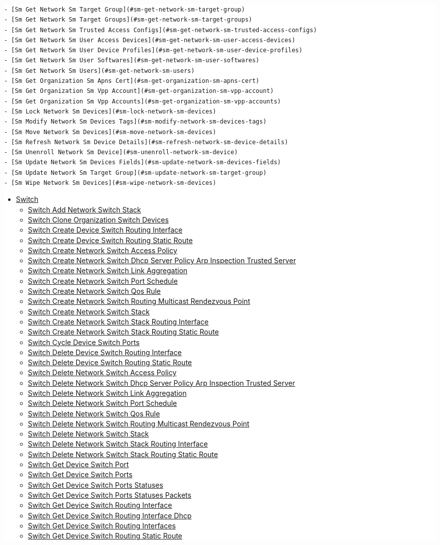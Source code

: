     - [Sm Get Network Sm Target Group](#sm-get-network-sm-target-group)
    - [Sm Get Network Sm Target Groups](#sm-get-network-sm-target-groups)
    - [Sm Get Network Sm Trusted Access Configs](#sm-get-network-sm-trusted-access-configs)
    - [Sm Get Network Sm User Access Devices](#sm-get-network-sm-user-access-devices)
    - [Sm Get Network Sm User Device Profiles](#sm-get-network-sm-user-device-profiles)
    - [Sm Get Network Sm User Softwares](#sm-get-network-sm-user-softwares)
    - [Sm Get Network Sm Users](#sm-get-network-sm-users)
    - [Sm Get Organization Sm Apns Cert](#sm-get-organization-sm-apns-cert)
    - [Sm Get Organization Sm Vpp Account](#sm-get-organization-sm-vpp-account)
    - [Sm Get Organization Sm Vpp Accounts](#sm-get-organization-sm-vpp-accounts)
    - [Sm Lock Network Sm Devices](#sm-lock-network-sm-devices)
    - [Sm Modify Network Sm Devices Tags](#sm-modify-network-sm-devices-tags)
    - [Sm Move Network Sm Devices](#sm-move-network-sm-devices)
    - [Sm Refresh Network Sm Device Details](#sm-refresh-network-sm-device-details)
    - [Sm Unenroll Network Sm Device](#sm-unenroll-network-sm-device)
    - [Sm Update Network Sm Devices Fields](#sm-update-network-sm-devices-fields)
    - [Sm Update Network Sm Target Group](#sm-update-network-sm-target-group)
    - [Sm Wipe Network Sm Devices](#sm-wipe-network-sm-devices)
- [Switch](#switch)
    - [Switch Add Network Switch Stack](#switch-add-network-switch-stack)
    - [Switch Clone Organization Switch Devices](#switch-clone-organization-switch-devices)
    - [Switch Create Device Switch Routing Interface](#switch-create-device-switch-routing-interface)
    - [Switch Create Device Switch Routing Static Route](#switch-create-device-switch-routing-static-route)
    - [Switch Create Network Switch Access Policy](#switch-create-network-switch-access-policy)
    - [Switch Create Network Switch Dhcp Server Policy Arp Inspection Trusted Server](#switch-create-network-switch-dhcp-server-policy-arp-inspection-trusted-server)
    - [Switch Create Network Switch Link Aggregation](#switch-create-network-switch-link-aggregation)
    - [Switch Create Network Switch Port Schedule](#switch-create-network-switch-port-schedule)
    - [Switch Create Network Switch Qos Rule](#switch-create-network-switch-qos-rule)
    - [Switch Create Network Switch Routing Multicast Rendezvous Point](#switch-create-network-switch-routing-multicast-rendezvous-point)
    - [Switch Create Network Switch Stack](#switch-create-network-switch-stack)
    - [Switch Create Network Switch Stack Routing Interface](#switch-create-network-switch-stack-routing-interface)
    - [Switch Create Network Switch Stack Routing Static Route](#switch-create-network-switch-stack-routing-static-route)
    - [Switch Cycle Device Switch Ports](#switch-cycle-device-switch-ports)
    - [Switch Delete Device Switch Routing Interface](#switch-delete-device-switch-routing-interface)
    - [Switch Delete Device Switch Routing Static Route](#switch-delete-device-switch-routing-static-route)
    - [Switch Delete Network Switch Access Policy](#switch-delete-network-switch-access-policy)
    - [Switch Delete Network Switch Dhcp Server Policy Arp Inspection Trusted Server](#switch-delete-network-switch-dhcp-server-policy-arp-inspection-trusted-server)
    - [Switch Delete Network Switch Link Aggregation](#switch-delete-network-switch-link-aggregation)
    - [Switch Delete Network Switch Port Schedule](#switch-delete-network-switch-port-schedule)
    - [Switch Delete Network Switch Qos Rule](#switch-delete-network-switch-qos-rule)
    - [Switch Delete Network Switch Routing Multicast Rendezvous Point](#switch-delete-network-switch-routing-multicast-rendezvous-point)
    - [Switch Delete Network Switch Stack](#switch-delete-network-switch-stack)
    - [Switch Delete Network Switch Stack Routing Interface](#switch-delete-network-switch-stack-routing-interface)
    - [Switch Delete Network Switch Stack Routing Static Route](#switch-delete-network-switch-stack-routing-static-route)
    - [Switch Get Device Switch Port](#switch-get-device-switch-port)
    - [Switch Get Device Switch Ports](#switch-get-device-switch-ports)
    - [Switch Get Device Switch Ports Statuses](#switch-get-device-switch-ports-statuses)
    - [Switch Get Device Switch Ports Statuses Packets](#switch-get-device-switch-ports-statuses-packets)
    - [Switch Get Device Switch Routing Interface](#switch-get-device-switch-routing-interface)
    - [Switch Get Device Switch Routing Interface Dhcp](#switch-get-device-switch-routing-interface-dhcp)
    - [Switch Get Device Switch Routing Interfaces](#switch-get-device-switch-routing-interfaces)
    - [Switch Get Device Switch Routing Static Route](#switch-get-device-switch-routing-static-route)